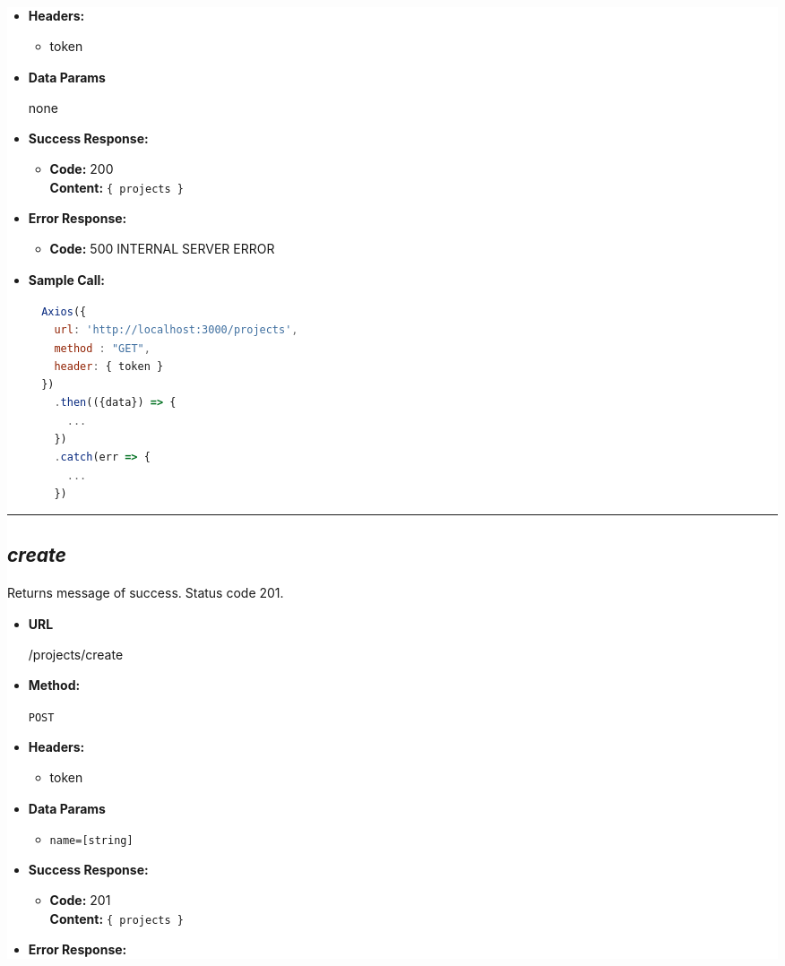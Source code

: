 * **Headers:**

  * token

* **Data Params**

  none

* **Success Response:**

  * **Code:** 200 <br />
    **Content:** `{ projects }`
 
* **Error Response:**

  * **Code:** 500 INTERNAL SERVER ERROR <br />

* **Sample Call:**

  ```javascript
    Axios({
      url: 'http://localhost:3000/projects',
      method : "GET",
      header: { token }
    })
      .then(({data}) => {
        ...
      })
      .catch(err => {
        ...
      })
  ```
---

*create*
---

  Returns message of success. Status code 201.

* **URL**

  /projects/create

* **Method:**

  `POST`

* **Headers:**

  * token

* **Data Params**

  * `name=[string]`

* **Success Response:**

  * **Code:** 201 <br />
    **Content:** `{ projects }`
 
* **Error Response:**
